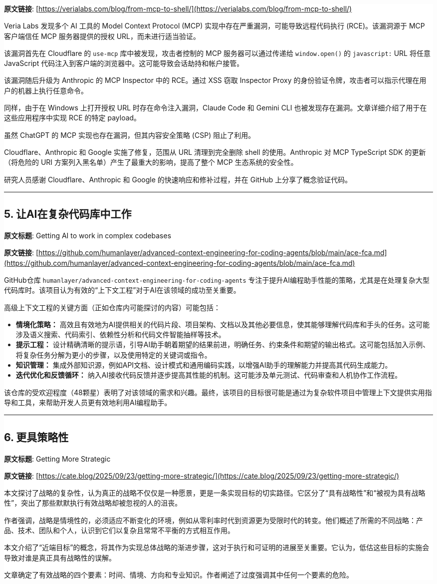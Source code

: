 **原文链接**: [https://verialabs.com/blog/from-mcp-to-shell/](https://verialabs.com/blog/from-mcp-to-shell/)

Veria Labs 发现多个 AI 工具的 Model Context Protocol (MCP) 实现中存在严重漏洞，可能导致远程代码执行 (RCE)。该漏洞源于 MCP 客户端信任 MCP 服务器提供的授权 URL，而未进行适当验证。

该漏洞首先在 Cloudflare 的 `use-mcp` 库中被发现，攻击者控制的 MCP 服务器可以通过传递给 `window.open()` 的 `javascript:` URL 将任意 JavaScript 代码注入到客户端的浏览器中。这可能导致会话劫持和帐户接管。

该漏洞随后升级为 Anthropic 的 MCP Inspector 中的 RCE。通过 XSS 窃取 Inspector Proxy 的身份验证令牌，攻击者可以指示代理在用户的机器上执行任意命令。

同样，由于在 Windows 上打开授权 URL 时存在命令注入漏洞，Claude Code 和 Gemini CLI 也被发现存在漏洞。文章详细介绍了用于在这些应用程序中实现 RCE 的特定 payload。

虽然 ChatGPT 的 MCP 实现也存在漏洞，但其内容安全策略 (CSP) 阻止了利用。

Cloudflare、Anthropic 和 Google 实施了修复，范围从 URL 清理到完全删除 shell 的使用。Anthropic 对 MCP TypeScript SDK 的更新（将危险的 URI 方案列入黑名单）产生了最重大的影响，提高了整个 MCP 生态系统的安全性。

研究人员感谢 Cloudflare、Anthropic 和 Google 的快速响应和修补过程，并在 GitHub 上分享了概念验证代码。

---

## 5. 让AI在复杂代码库中工作

**原文标题**: Getting AI to work in complex codebases

**原文链接**: [https://github.com/humanlayer/advanced-context-engineering-for-coding-agents/blob/main/ace-fca.md](https://github.com/humanlayer/advanced-context-engineering-for-coding-agents/blob/main/ace-fca.md)

GitHub仓库 `humanlayer/advanced-context-engineering-for-coding-agents` 专注于提升AI编程助手性能的策略，尤其是在处理复杂大型代码库时。该项目认为有效的“上下文工程”对于AI在该领域的成功至关重要。

高级上下文工程的关键方面（正如仓库内可能探讨的内容）可能包括：

*   **情境化策略：** 高效且有效地为AI提供相关的代码片段、项目架构、文档以及其他必要信息，使其能够理解代码库和手头的任务。这可能涉及语义搜索、代码索引、依赖性分析和代码文件智能抽样等技术。
*   **提示工程：** 设计精确清晰的提示语，引导AI助手朝着期望的结果前进，明确任务、约束条件和期望的输出格式。这可能包括加入示例、将复杂任务分解为更小的步骤，以及使用特定的关键词或指令。
*   **知识管理：** 集成外部知识源，例如API文档、设计模式和通用编码实践，以增强AI助手的理解能力并提高其代码生成能力。
*   **迭代优化和反馈循环：** 纳入AI接收代码反馈并逐步提高其性能的机制。这可能涉及单元测试、代码审查和人机协作工作流程。

该仓库的受欢迎程度（48颗星）表明了对该领域的需求和兴趣。最终，该项目的目标很可能是通过为复杂软件项目中管理上下文提供实用指导和工具，来帮助开发人员更有效地利用AI编程助手。

---

## 6. 更具策略性

**原文标题**: Getting More Strategic

**原文链接**: [https://cate.blog/2025/09/23/getting-more-strategic/](https://cate.blog/2025/09/23/getting-more-strategic/)

本文探讨了战略的复杂性，认为真正的战略不仅仅是一种愿景，更是一条实现目标的切实路径。它区分了“具有战略性”和“被视为具有战略性”，突出了那些默默执行有效战略却被忽视的人的沮丧。

作者强调，战略是情境性的，必须适应不断变化的环境，例如从零利率时代到资源更为受限时代的转变。他们概述了所需的不同战略：产品、技术、团队和个人，认识到它们以复杂且常常不平衡的方式相互作用。

本文介绍了“近端目标”的概念，将其作为实现总体战略的渐进步骤，这对于执行和可证明的进展至关重要。它认为，低估这些目标的实施会导致对谁是真正具有战略性的误解。

文章确定了有效战略的四个要素：时间、情境、方向和专业知识。作者阐述了过度强调其中任何一个要素的危险。
